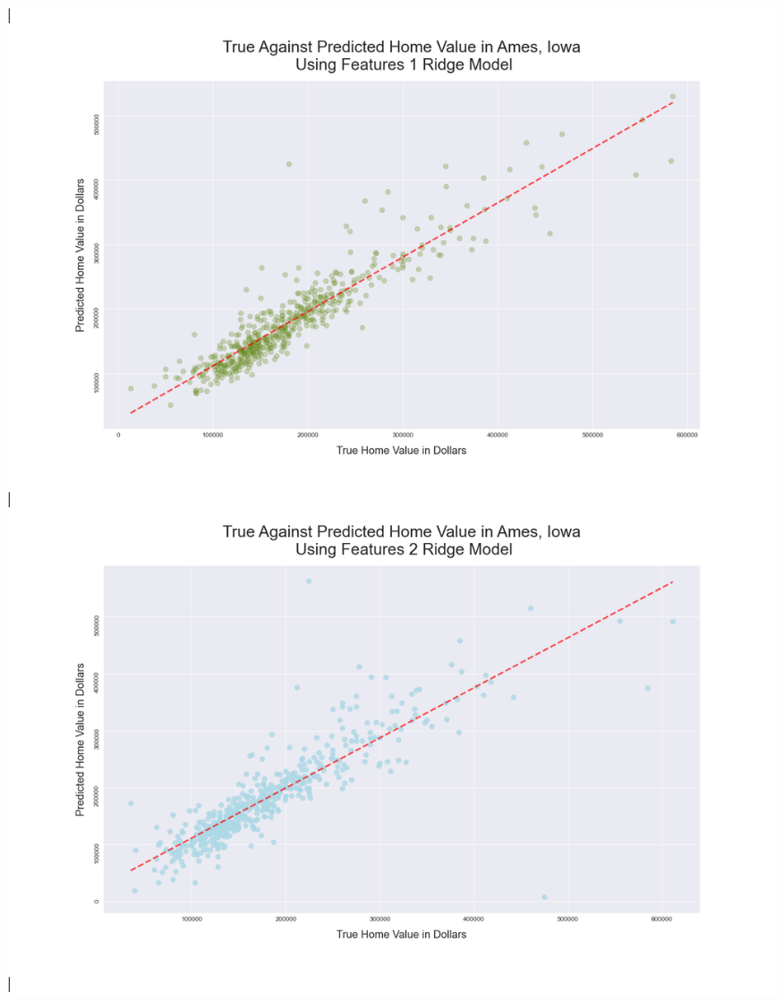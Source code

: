 | ![True_vs_Predicted_Home_Value_in_Ames_Iowa_Using_a_Ridge_Model_features_1](./visualizations/True_vs_Predicted_Home_Value_in_Ames_Iowa_Using_a_Ridge_Model_features_1.png) | ![True_vs_Predicted_Home_Value_in_Ames_Iowa_Using_a_Ridge_Model_features_2](./visualizations/True_vs_Predicted_Home_Value_in_Ames_Iowa_Using_a_Ridge_Model_features_2.png) |
